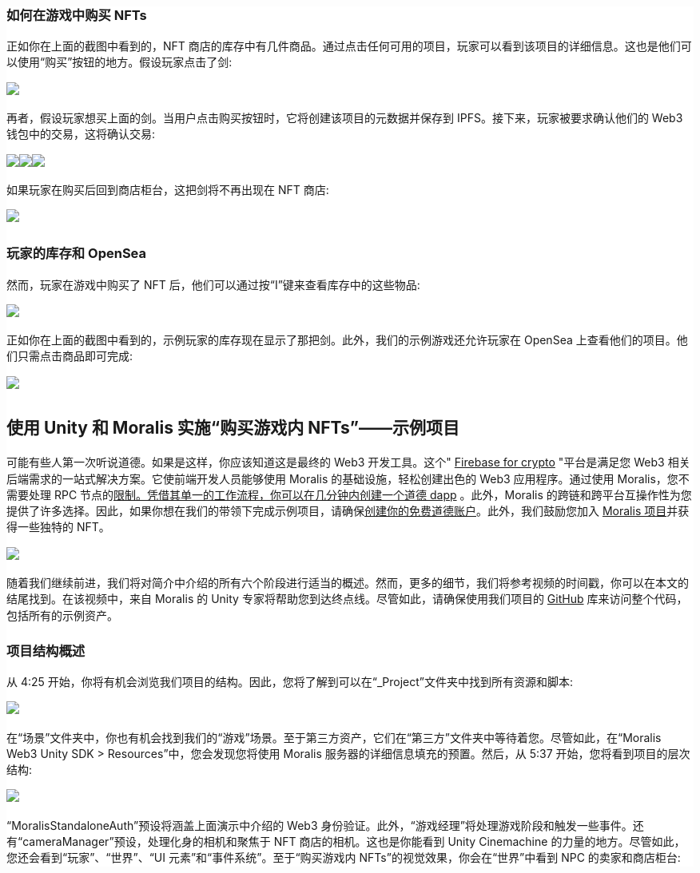 ### 如何在游戏中购买 NFTs

正如你在上面的截图中看到的，NFT 商店的库存中有几件商品。通过点击任何可用的项目，玩家可以看到该项目的详细信息。这也是他们可以使用“购买”按钮的地方。假设玩家点击了剑:

![](../Images/956b2cf65bdf2154fb24b434d0a0168c.png)

再者，假设玩家想买上面的剑。当用户点击购买按钮时，它将创建该项目的元数据并保存到 IPFS。接下来，玩家被要求确认他们的 Web3 钱包中的交易，这将确认交易:

![](../Images/f980878480c1c6e792afbed9e72858c7.png)![](../Images/c39cce16ebf8f137e1f6b6ee5e5a301e.png)![](../Images/2a1524c975732adca346d68b79096dfd.png)

如果玩家在购买后回到商店柜台，这把剑将不再出现在 NFT 商店:

![](../Images/3e7ee8c62a485f42a20a926ffa038236.png)

### 玩家的库存和 OpenSea

然而，玩家在游戏中购买了 NFT 后，他们可以通过按“I”键来查看库存中的这些物品:

![](../Images/382026ae240fd710fd53fa69b0b9e583.png)

正如你在上面的截图中看到的，示例玩家的库存现在显示了那把剑。此外，我们的示例游戏还允许玩家在 OpenSea 上查看他们的项目。他们只需点击商品即可完成:

![](../Images/f502f2918f4c2019544109775be16470.png)

## 使用 Unity 和 Moralis 实施“购买游戏内 NFTs”——示例项目

可能有些人第一次听说道德。如果是这样，你应该知道这是最终的 Web3 开发工具。这个" [Firebase for crypto](https://moralis.io/firebase-for-crypto-the-best-blockchain-firebase-alternative/) "平台是满足您 Web3 相关后端需求的一站式解决方案。它使前端开发人员能够使用 Moralis 的基础设施，轻松创建出色的 Web3 应用程序。通过使用 Moralis，您不需要处理 RPC 节点的[限制。凭借其单一的工作流程，你可以在几分钟内](https://moralis.io/exploring-the-limitations-of-rpc-nodes-and-the-solution-to-them/)[创建一个道德 dapp](https://docs.moralis.io/moralis-dapp/getting-started/create-a-moralis-dapp) 。此外，Moralis 的跨链和跨平台互操作性为您提供了许多选择。因此，如果你想在我们的带领下完成示例项目，请确保[创建你的免费道德账户](https://admin.moralis.io/register)。此外，我们鼓励您加入 [Moralis 项目](https://moralis.io/projects/)并获得一些独特的 NFT。

![](../Images/f7717ffd7bf07175643a6e51a1600d6d.png)

随着我们继续前进，我们将对简介中介绍的所有六个阶段进行适当的概述。然而，更多的细节，我们将参考视频的时间戳，你可以在本文的结尾找到。在该视频中，来自 Moralis 的 Unity 专家将帮助您到达终点线。尽管如此，请确保使用我们项目的 [GitHub](https://github.com/MoralisWeb3/youtube-tutorials/tree/main/unity/unity-web3-nft-shop) 库来访问整个代码，包括所有的示例资产。

### 项目结构概述

从 4:25 开始，你将有机会浏览我们项目的结构。因此，您将了解到可以在“_Project”文件夹中找到所有资源和脚本:

![](../Images/054251e9263e724fd5ab970ba0654bda.png)

在“场景”文件夹中，你也有机会找到我们的“游戏”场景。至于第三方资产，它们在“第三方”文件夹中等待着您。尽管如此，在“Moralis Web3 Unity SDK > Resources”中，您会发现您将使用 Moralis 服务器的详细信息填充的预置。然后，从 5:37 开始，您将看到项目的层次结构:

![](../Images/fc61bb14cd9d3cc20b72918f33985b38.png)

“MoralisStandaloneAuth”预设将涵盖上面演示中介绍的 Web3 身份验证。此外，“游戏经理”将处理游戏阶段和触发一些事件。还有“cameraManager”预设，处理化身的相机和聚焦于 NFT 商店的相机。这也是你能看到 Unity Cinemachine 的力量的地方。尽管如此，您还会看到“玩家”、“世界”、“UI 元素”和“事件系统”。至于“购买游戏内 NFTs”的视觉效果，你会在“世界”中看到 NPC 的卖家和商店柜台:
